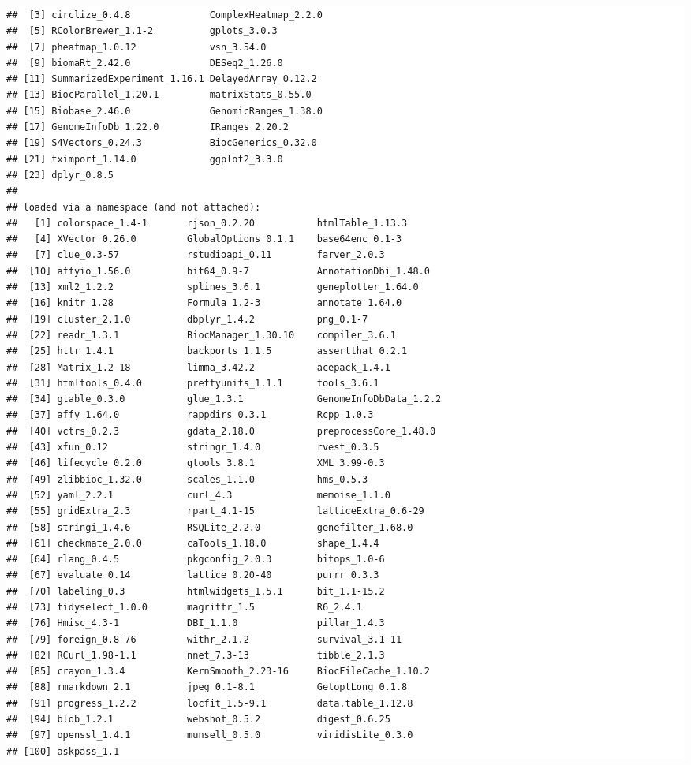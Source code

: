```
##  [3] circlize_0.4.8              ComplexHeatmap_2.2.0       
##  [5] RColorBrewer_1.1-2          gplots_3.0.3               
##  [7] pheatmap_1.0.12             vsn_3.54.0                 
##  [9] biomaRt_2.42.0              DESeq2_1.26.0              
## [11] SummarizedExperiment_1.16.1 DelayedArray_0.12.2        
## [13] BiocParallel_1.20.1         matrixStats_0.55.0         
## [15] Biobase_2.46.0              GenomicRanges_1.38.0       
## [17] GenomeInfoDb_1.22.0         IRanges_2.20.2             
## [19] S4Vectors_0.24.3            BiocGenerics_0.32.0        
## [21] tximport_1.14.0             ggplot2_3.3.0              
## [23] dplyr_0.8.5                
## 
## loaded via a namespace (and not attached):
##   [1] colorspace_1.4-1       rjson_0.2.20           htmlTable_1.13.3      
##   [4] XVector_0.26.0         GlobalOptions_0.1.1    base64enc_0.1-3       
##   [7] clue_0.3-57            rstudioapi_0.11        farver_2.0.3          
##  [10] affyio_1.56.0          bit64_0.9-7            AnnotationDbi_1.48.0  
##  [13] xml2_1.2.2             splines_3.6.1          geneplotter_1.64.0    
##  [16] knitr_1.28             Formula_1.2-3          annotate_1.64.0       
##  [19] cluster_2.1.0          dbplyr_1.4.2           png_0.1-7             
##  [22] readr_1.3.1            BiocManager_1.30.10    compiler_3.6.1        
##  [25] httr_1.4.1             backports_1.1.5        assertthat_0.2.1      
##  [28] Matrix_1.2-18          limma_3.42.2           acepack_1.4.1         
##  [31] htmltools_0.4.0        prettyunits_1.1.1      tools_3.6.1           
##  [34] gtable_0.3.0           glue_1.3.1             GenomeInfoDbData_1.2.2
##  [37] affy_1.64.0            rappdirs_0.3.1         Rcpp_1.0.3            
##  [40] vctrs_0.2.3            gdata_2.18.0           preprocessCore_1.48.0 
##  [43] xfun_0.12              stringr_1.4.0          rvest_0.3.5           
##  [46] lifecycle_0.2.0        gtools_3.8.1           XML_3.99-0.3          
##  [49] zlibbioc_1.32.0        scales_1.1.0           hms_0.5.3             
##  [52] yaml_2.2.1             curl_4.3               memoise_1.1.0         
##  [55] gridExtra_2.3          rpart_4.1-15           latticeExtra_0.6-29   
##  [58] stringi_1.4.6          RSQLite_2.2.0          genefilter_1.68.0     
##  [61] checkmate_2.0.0        caTools_1.18.0         shape_1.4.4           
##  [64] rlang_0.4.5            pkgconfig_2.0.3        bitops_1.0-6          
##  [67] evaluate_0.14          lattice_0.20-40        purrr_0.3.3           
##  [70] labeling_0.3           htmlwidgets_1.5.1      bit_1.1-15.2          
##  [73] tidyselect_1.0.0       magrittr_1.5           R6_2.4.1              
##  [76] Hmisc_4.3-1            DBI_1.1.0              pillar_1.4.3          
##  [79] foreign_0.8-76         withr_2.1.2            survival_3.1-11       
##  [82] RCurl_1.98-1.1         nnet_7.3-13            tibble_2.1.3          
##  [85] crayon_1.3.4           KernSmooth_2.23-16     BiocFileCache_1.10.2  
##  [88] rmarkdown_2.1          jpeg_0.1-8.1           GetoptLong_0.1.8      
##  [91] progress_1.2.2         locfit_1.5-9.1         data.table_1.12.8     
##  [94] blob_1.2.1             webshot_0.5.2          digest_0.6.25         
##  [97] openssl_1.4.1          munsell_0.5.0          viridisLite_0.3.0     
## [100] askpass_1.1
```



